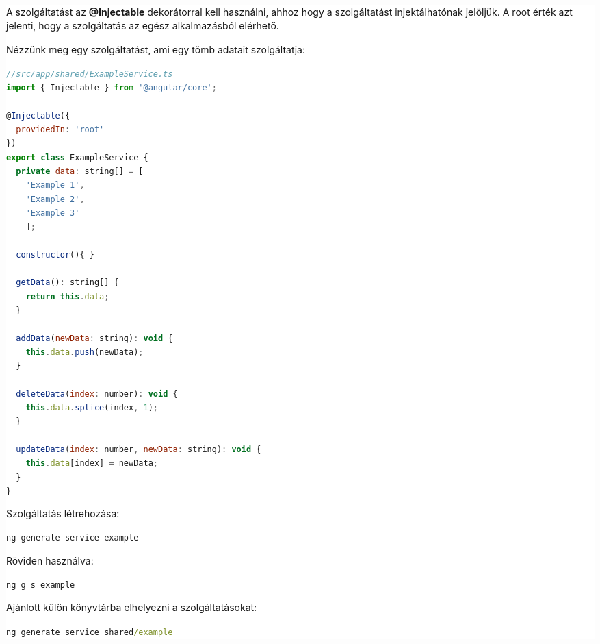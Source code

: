 A szolgáltatást az **@Injectable** dekorátorral kell használni, ahhoz hogy a szolgáltatást injektálhatónak jelöljük. A root érték azt jelenti, hogy a szolgáltatás az egész alkalmazásból elérhető.

Nézzünk meg egy szolgáltatást, ami egy tömb adatait szolgáltatja:

```javascript
//src/app/shared/ExampleService.ts
import { Injectable } from '@angular/core';

@Injectable({
  providedIn: 'root'
})
export class ExampleService {
  private data: string[] = [
    'Example 1', 
    'Example 2', 
    'Example 3'
    ];

  constructor(){ }

  getData(): string[] {
    return this.data;
  }

  addData(newData: string): void {
    this.data.push(newData);
  }

  deleteData(index: number): void {
    this.data.splice(index, 1);
  }

  updateData(index: number, newData: string): void {
    this.data[index] = newData;
  }
}
```

Szolgáltatás létrehozása:

```cmd
ng generate service example
```

Röviden használva:

```cmd
ng g s example
```

Ajánlott külön könyvtárba elhelyezni a szolgáltatásokat:

```cmd
ng generate service shared/example
```

